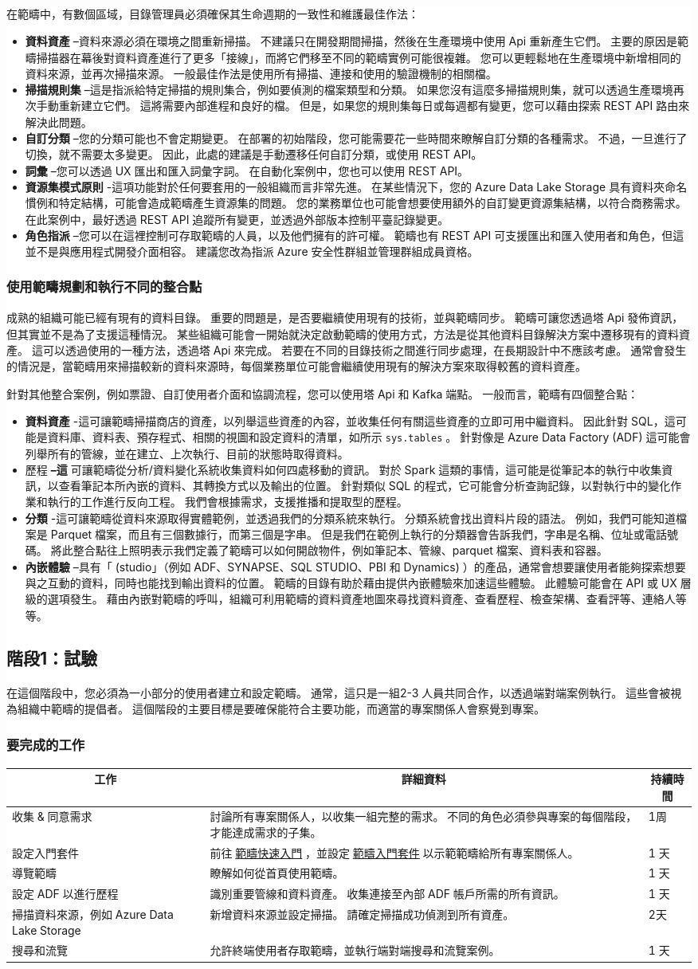 在範疇中，有數個區域，目錄管理員必須確保其生命週期的一致性和維護最佳作法：

* **資料資產** –資料來源必須在環境之間重新掃描。 不建議只在開發期間掃描，然後在生產環境中使用 Api 重新產生它們。 主要的原因是範疇掃描器在幕後對資料資產進行了更多「接線」，而將它們移至不同的範疇實例可能很複雜。 您可以更輕鬆地在生產環境中新增相同的資料來源，並再次掃描來源。 一般最佳作法是使用所有掃描、連接和使用的驗證機制的相關檔。
* **掃描規則集** –這是指派給特定掃描的規則集合，例如要偵測的檔案類型和分類。 如果您沒有這麼多掃描規則集，就可以透過生產環境再次手動重新建立它們。 這將需要內部進程和良好的檔。 但是，如果您的規則集每日或每週都有變更，您可以藉由探索 REST API 路由來解決此問題。
* **自訂分類** –您的分類可能也不會定期變更。 在部署的初始階段，您可能需要花一些時間來瞭解自訂分類的各種需求。 不過，一旦進行了切換，就不需要太多變更。 因此，此處的建議是手動遷移任何自訂分類，或使用 REST API。
* **詞彙** –您可以透過 UX 匯出和匯入詞彙字詞。 在自動化案例中，您也可以使用 REST API。
* **資源集模式原則** -這項功能對於任何要套用的一般組織而言非常先進。 在某些情況下，您的 Azure Data Lake Storage 具有資料夾命名慣例和特定結構，可能會造成範疇產生資源集的問題。 您的業務單位也可能會想要使用額外的自訂變更資源集結構，以符合商務需求。 在此案例中，最好透過 REST API 追蹤所有變更，並透過外部版本控制平臺記錄變更。
* **角色指派** –您可以在這裡控制可存取範疇的人員，以及他們擁有的許可權。 範疇也有 REST API 可支援匯出和匯入使用者和角色，但這並不是與應用程式開發介面相容。 建議您改為指派 Azure 安全性群組並管理群組成員資格。

### <a name="plan-and-implement-different-integration-points-with-purview"></a>使用範疇規劃和執行不同的整合點

成熟的組織可能已經有現有的資料目錄。 重要的問題是，是否要繼續使用現有的技術，並與範疇同步。 範疇可讓您透過塔 Api 發佈資訊，但其實並不是為了支援這種情況。 某些組織可能會一開始就決定啟動範疇的使用方式，方法是從其他資料目錄解決方案中遷移現有的資料資產。 這可以透過使用的一種方法，透過塔 Api 來完成。 若要在不同的目錄技術之間進行同步處理，在長期設計中不應該考慮。 通常會發生的情況是，當範疇用來掃描較新的資料來源時，每個業務單位可能會繼續使用現有的解決方案來取得較舊的資料資產。

針對其他整合案例，例如票證、自訂使用者介面和協調流程，您可以使用塔 Api 和 Kafka 端點。 一般而言，範疇有四個整合點：

* **資料資產** -這可讓範疇掃描商店的資產，以列舉這些資產的內容，並收集任何有關這些資產的立即可用中繼資料。 因此針對 SQL，這可能是資料庫、資料表、預存程式、相關的視圖和設定資料的清單，如所示 `sys.tables` 。 針對像是 Azure Data Factory (ADF) 這可能會列舉所有的管線，並在建立、上次執行、目前的狀態時取得資料。
* 歷程 **–這** 可讓範疇從分析/資料變化系統收集資料如何四處移動的資訊。 對於 Spark 這類的事情，這可能是從筆記本的執行中收集資訊，以查看筆記本所內嵌的資料、其轉換方式以及輸出的位置。 針對類似 SQL 的程式，它可能會分析查詢記錄，以對執行中的變化作業和執行的工作進行反向工程。 我們會根據需求，支援推播和提取型的歷程。
* **分類** -這可讓範疇從資料來源取得實體範例，並透過我們的分類系統來執行。 分類系統會找出資料片段的語法。 例如，我們可能知道檔案是 Parquet 檔案，而且有三個數據行，而第三個是字串。 但是我們在範例上執行的分類器會告訴我們，字串是名稱、位址或電話號碼。 將此整合點往上照明表示我們定義了範疇可以如何開啟物件，例如筆記本、管線、parquet 檔案、資料表和容器。
* **內嵌體驗** –具有「 (studio」（例如 ADF、SYNAPSE、SQL STUDIO、PBI 和 Dynamics) ）的產品，通常會想要讓使用者能夠探索想要與之互動的資料，同時也能找到輸出資料的位置。 範疇的目錄有助於藉由提供內嵌體驗來加速這些體驗。 此體驗可能會在 API 或 UX 層級的選項發生。 藉由內嵌對範疇的呼叫，組織可利用範疇的資料資產地圖來尋找資料資產、查看歷程、檢查架構、查看評等、連絡人等等。

## <a name="phase-1-pilot"></a>階段1：試驗

在這個階段中，您必須為一小部分的使用者建立和設定範疇。 通常，這只是一組2-3 人員共同合作，以透過端對端案例執行。 這些會被視為組織中範疇的提倡者。 這個階段的主要目標是要確保能符合主要功能，而適當的專案關係人會察覺到專案。

### <a name="tasks-to-complete"></a>要完成的工作

|工作|詳細資料|持續時間|
|---------|---------|---------|
|收集 & 同意需求|討論所有專案關係人，以收集一組完整的需求。 不同的角色必須參與專案的每個階段，才能達成需求的子集。|1周|
|設定入門套件|前往 [範疇快速入門](create-catalog-portal.md) ，並設定 [範疇入門套件](tutorial-scan-data.md) 以示範範疇給所有專案關係人。|1 天|
|導覽範疇|瞭解如何從首頁使用範疇。|1 天|
|設定 ADF 以進行歷程|識別重要管線和資料資產。 收集連接至內部 ADF 帳戶所需的所有資訊。|1 天|
|掃描資料來源，例如 Azure Data Lake Storage|新增資料來源並設定掃描。 請確定掃描成功偵測到所有資產。|2天|
|搜尋和流覽|允許終端使用者存取範疇，並執行端對端搜尋和流覽案例。|1 天|
